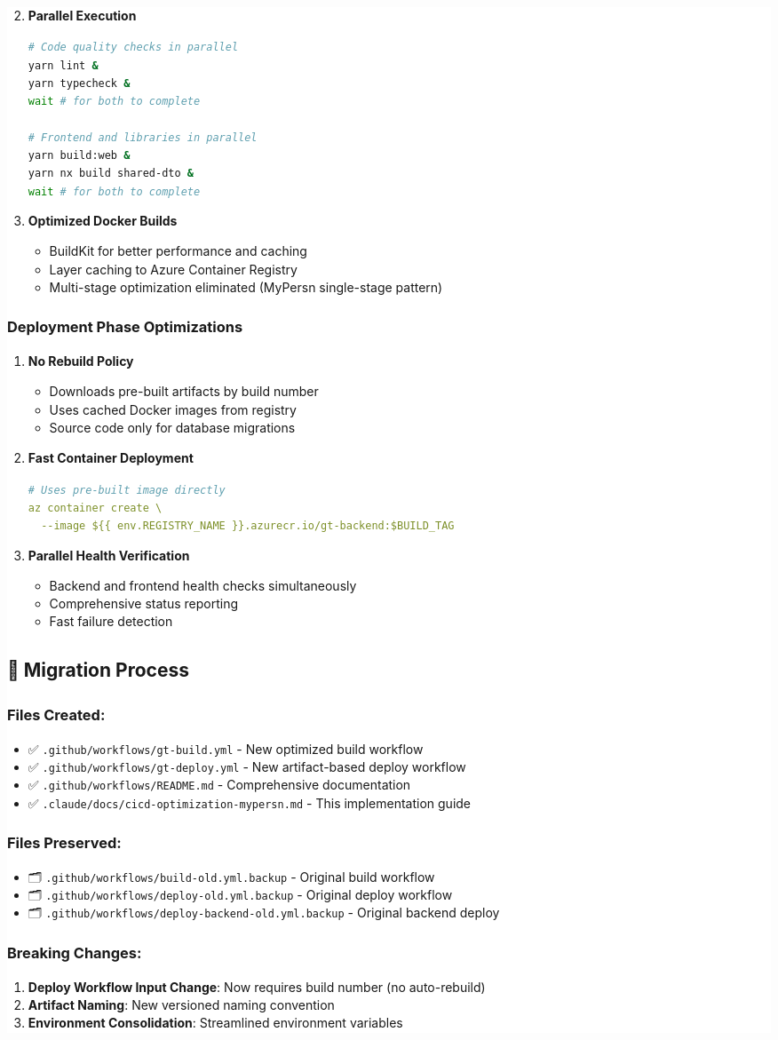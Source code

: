 2. **Parallel Execution**
   ```bash
   # Code quality checks in parallel
   yarn lint &
   yarn typecheck &
   wait # for both to complete

   # Frontend and libraries in parallel
   yarn build:web &
   yarn nx build shared-dto &
   wait # for both to complete
   ```

3. **Optimized Docker Builds**
   - BuildKit for better performance and caching
   - Layer caching to Azure Container Registry
   - Multi-stage optimization eliminated (MyPersn single-stage pattern)

### Deployment Phase Optimizations
1. **No Rebuild Policy**
   - Downloads pre-built artifacts by build number
   - Uses cached Docker images from registry
   - Source code only for database migrations

2. **Fast Container Deployment**
   ```yaml
   # Uses pre-built image directly
   az container create \
     --image ${{ env.REGISTRY_NAME }}.azurecr.io/gt-backend:$BUILD_TAG
   ```

3. **Parallel Health Verification**
   - Backend and frontend health checks simultaneously
   - Comprehensive status reporting
   - Fast failure detection

## 🔧 Migration Process

### Files Created:
- ✅ `.github/workflows/gt-build.yml` - New optimized build workflow
- ✅ `.github/workflows/gt-deploy.yml` - New artifact-based deploy workflow
- ✅ `.github/workflows/README.md` - Comprehensive documentation
- ✅ `.claude/docs/cicd-optimization-mypersn.md` - This implementation guide

### Files Preserved:
- 🗂️ `.github/workflows/build-old.yml.backup` - Original build workflow
- 🗂️ `.github/workflows/deploy-old.yml.backup` - Original deploy workflow
- 🗂️ `.github/workflows/deploy-backend-old.yml.backup` - Original backend deploy

### Breaking Changes:
1. **Deploy Workflow Input Change**: Now requires build number (no auto-rebuild)
2. **Artifact Naming**: New versioned naming convention
3. **Environment Consolidation**: Streamlined environment variables
